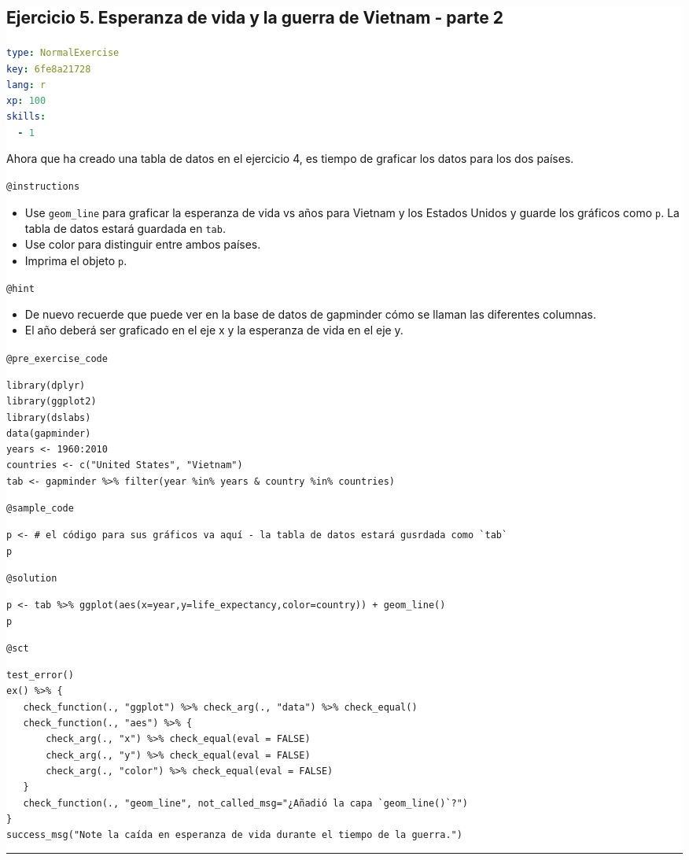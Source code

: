 
## Ejercicio 5. Esperanza de vida y la guerra de Vietnam - parte 2 

```yaml
type: NormalExercise
key: 6fe8a21728
lang: r
xp: 100
skills:
  - 1
```

Ahora que ha creado una tabla de datos en el ejercicio 4, es tiempo de graficar los datos para los dos países. 

`@instructions`
- Use `geom_line` para graficar la esperanza de vida vs años para Vietnam y los Estados Unidos y guarde los gráficos como `p`. La tabla de datos estará guardada en `tab`.
- Use color para distinguir entre ambos países. 
- Imprima el objeto `p`.

`@hint`
- De nuevo recuerde que puede ver en la base de datos de gapminder cómo se llaman las diferentes columnas. 
- El año deberá ser graficado en el eje x y la esperanza de vida en el eje y. 

`@pre_exercise_code`
```{r}
library(dplyr)
library(ggplot2)
library(dslabs)
data(gapminder)
years <- 1960:2010
countries <- c("United States", "Vietnam")
tab <- gapminder %>% filter(year %in% years & country %in% countries)
```

`@sample_code`
```{r}
p <- # el código para sus gráficos va aquí - la tabla de datos estará gusrdada como `tab`
p
```

`@solution`
```{r}
p <- tab %>% ggplot(aes(x=year,y=life_expectancy,color=country)) + geom_line()
p
```

`@sct`
```{r}
test_error()
ex() %>% {
   check_function(., "ggplot") %>% check_arg(., "data") %>% check_equal()
   check_function(., "aes") %>% {
       check_arg(., "x") %>% check_equal(eval = FALSE)
       check_arg(., "y") %>% check_equal(eval = FALSE)
       check_arg(., "color") %>% check_equal(eval = FALSE)
   }
   check_function(., "geom_line", not_called_msg="¿Añadió la capa `geom_line()`?")
}
success_msg("Note la caída en esperanza de vida durante el tiempo de la guerra.")
```

---